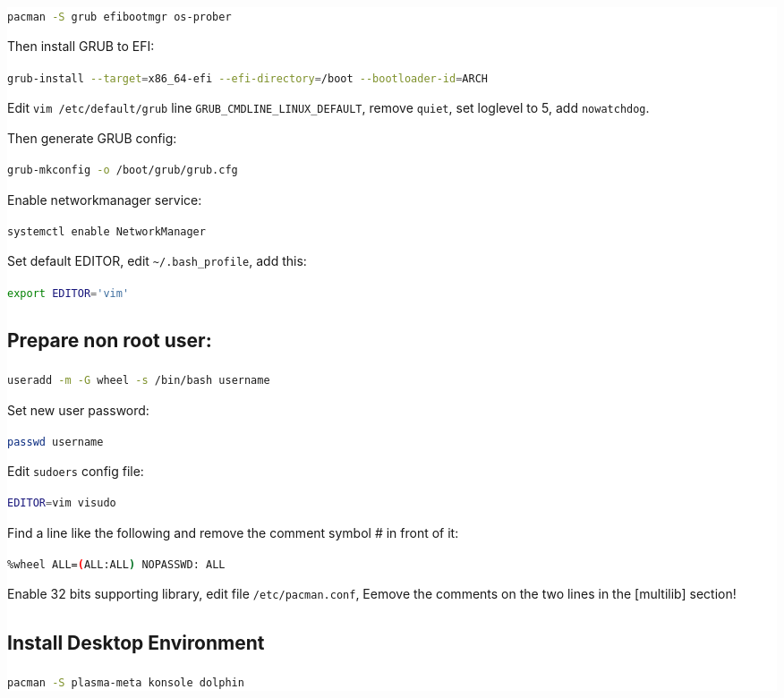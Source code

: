 ```sh
pacman -S grub efibootmgr os-prober
```

Then install GRUB to EFI:

```sh
grub-install --target=x86_64-efi --efi-directory=/boot --bootloader-id=ARCH
```

Edit `vim /etc/default/grub` line `GRUB_CMDLINE_LINUX_DEFAULT`, remove `quiet`, set loglevel to 5, add `nowatchdog`.

Then generate GRUB config:

```sh
grub-mkconfig -o /boot/grub/grub.cfg
```

Enable networkmanager service:

```sh
systemctl enable NetworkManager
```

Set default EDITOR, edit `~/.bash_profile`, add this:

```sh
export EDITOR='vim'
```

## Prepare non root user:

```sh
useradd -m -G wheel -s /bin/bash username
```

Set new user password:

```sh
passwd username
```

Edit `sudoers` config file:

```sh
EDITOR=vim visudo
```

Find a line like the following and remove the comment symbol # in front of it:

```sh
%wheel ALL=(ALL:ALL) NOPASSWD: ALL
```

Enable 32 bits supporting library, edit file `/etc/pacman.conf`, Eemove the comments on the two lines in the [multilib] section!

## Install Desktop Environment

```sh
pacman -S plasma-meta konsole dolphin
```
